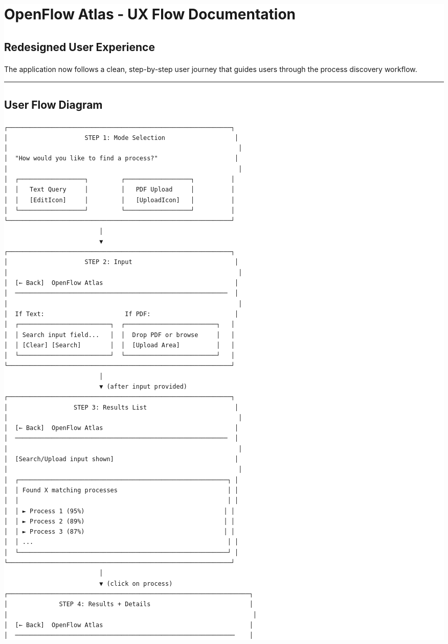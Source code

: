 # OpenFlow Atlas - UX Flow Documentation

## Redesigned User Experience

The application now follows a clean, step-by-step user journey that guides users through the process discovery workflow.

---

## User Flow Diagram

```
┌─────────────────────────────────────────────────────────────┐
│                     STEP 1: Mode Selection                   │
│                                                               │
│  "How would you like to find a process?"                     │
│                                                               │
│  ┌──────────────────┐         ┌──────────────────┐          │
│  │   Text Query     │         │   PDF Upload     │          │
│  │   [EditIcon]     │         │   [UploadIcon]   │          │
│  └──────────────────┘         └──────────────────┘          │
└─────────────────────────────────────────────────────────────┘
                          │
                          ▼
┌─────────────────────────────────────────────────────────────┐
│                     STEP 2: Input                            │
│                                                               │
│  [← Back]  OpenFlow Atlas                                    │
│  ──────────────────────────────────────────────────────────  │
│                                                               │
│  If Text:                      If PDF:                       │
│  ┌─────────────────────────┐  ┌─────────────────────────┐   │
│  │ Search input field...   │  │  Drop PDF or browse     │   │
│  │ [Clear] [Search]        │  │  [Upload Area]          │   │
│  └─────────────────────────┘  └─────────────────────────┘   │
└─────────────────────────────────────────────────────────────┘
                          │
                          ▼ (after input provided)
┌─────────────────────────────────────────────────────────────┐
│                  STEP 3: Results List                        │
│                                                               │
│  [← Back]  OpenFlow Atlas                                    │
│  ──────────────────────────────────────────────────────────  │
│                                                               │
│  [Search/Upload input shown]                                 │
│                                                               │
│  ┌─────────────────────────────────────────────────────────┐ │
│  │ Found X matching processes                              │ │
│  │                                                         │ │
│  │ ► Process 1 (95%)                                      │ │
│  │ ► Process 2 (89%)                                      │ │
│  │ ► Process 3 (87%)                                      │ │
│  │ ...                                                     │ │
│  └─────────────────────────────────────────────────────────┘ │
└─────────────────────────────────────────────────────────────┘
                          │
                          ▼ (click on process)
┌──────────────────────────────────────────────────────────────────┐
│              STEP 4: Results + Details                           │
│                                                                   │
│  [← Back]  OpenFlow Atlas                                        │
│  ────────────────────────────────────────────────────────────    │
```